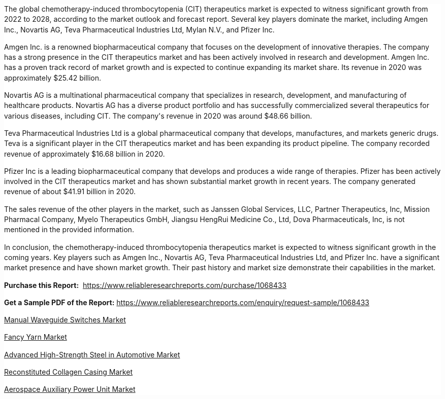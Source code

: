 <p><p>The global chemotherapy-induced thrombocytopenia (CIT) therapeutics market is expected to witness significant growth from 2022 to 2028, according to the market outlook and forecast report. Several key players dominate the market, including Amgen Inc., Novartis AG, Teva Pharmaceutical Industries Ltd, Mylan N.V., and Pfizer Inc.</p><p>Amgen Inc. is a renowned biopharmaceutical company that focuses on the development of innovative therapies. The company has a strong presence in the CIT therapeutics market and has been actively involved in research and development. Amgen Inc. has a proven track record of market growth and is expected to continue expanding its market share. Its revenue in 2020 was approximately $25.42 billion.</p><p>Novartis AG is a multinational pharmaceutical company that specializes in research, development, and manufacturing of healthcare products. Novartis AG has a diverse product portfolio and has successfully commercialized several therapeutics for various diseases, including CIT. The company's revenue in 2020 was around $48.66 billion.</p><p>Teva Pharmaceutical Industries Ltd is a global pharmaceutical company that develops, manufactures, and markets generic drugs. Teva is a significant player in the CIT therapeutics market and has been expanding its product pipeline. The company recorded revenue of approximately $16.68 billion in 2020.</p><p>Pfizer Inc is a leading biopharmaceutical company that develops and produces a wide range of therapies. Pfizer has been actively involved in the CIT therapeutics market and has shown substantial market growth in recent years. The company generated revenue of about $41.91 billion in 2020.</p><p>The sales revenue of the other players in the market, such as Janssen Global Services, LLC, Partner Therapeutics, Inc, Mission Pharmacal Company, Myelo Therapeutics GmbH, Jiangsu HengRui Medicine Co., Ltd, Dova Pharmaceuticals, Inc, is not mentioned in the provided information.</p><p>In conclusion, the chemotherapy-induced thrombocytopenia therapeutics market is expected to witness significant growth in the coming years. Key players such as Amgen Inc., Novartis AG, Teva Pharmaceutical Industries Ltd, and Pfizer Inc. have a significant market presence and have shown market growth. Their past history and market size demonstrate their capabilities in the market.</p></p>
<p><strong>Purchase this Report:</strong>&nbsp;&nbsp;<a href="https://www.reliableresearchreports.com/purchase/1068433">https://www.reliableresearchreports.com/purchase/1068433</a></p>
<p></p>
<p><strong>Get a Sample PDF of the Report:</strong>&nbsp;<a href="https://www.reliableresearchreports.com/enquiry/request-sample/1068433">https://www.reliableresearchreports.com/enquiry/request-sample/1068433</a></p>
<p><p><a href="https://www.reportprime.com/manual-waveguide-switches-r3177">Manual Waveguide Switches Market</a></p><p><a href="https://www.linkedin.com/pulse/fancy-yarn-market-insights-players-forecast-till-2030-fqnwe/">Fancy Yarn Market</a></p><p><a href="https://issuu.com/reportprime-2/docs/advanced-high-strength-steel-in-automotive-market-?fr=xKAE9_zU1NQ">Advanced High-Strength Steel in Automotive Market</a></p><p><a href="https://www.reportprime.com/reconstituted-collagen-casing-r6560">Reconstituted Collagen Casing Market</a></p><p><a href="https://issuu.com/reportprime-2/docs/aerospace-auxiliary-power-unit-market-size-2030.pp?fr=xKAE9_zU1NQ">Aerospace Auxiliary Power Unit Market</a></p></p>
